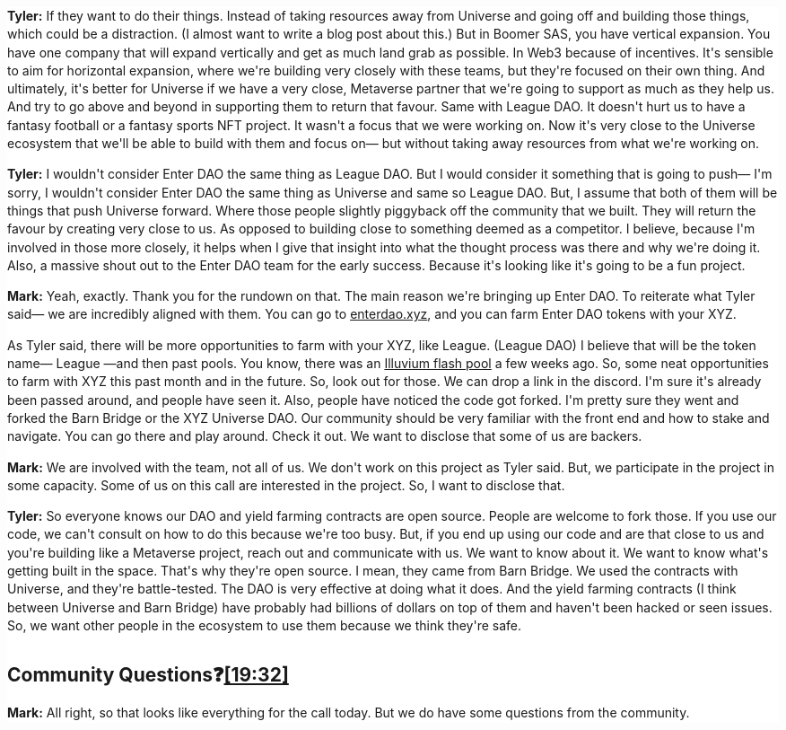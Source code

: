 **Tyler:** If they want to do their things. Instead of taking resources away from Universe and going off and building those things, which could be a distraction. (I almost want to write a blog post about this.) But in Boomer SAS, you have vertical expansion. You have one company that will expand vertically and get as much land grab as possible. In Web3 because of incentives. It's sensible to aim for horizontal expansion, where we're building very closely with these teams, but they're focused on their own thing. And ultimately, it's better for Universe if we have a very close, Metaverse partner that we're going to support as much as they help us. And try to go above and beyond in supporting them to return that favour. Same with League DAO. It doesn't hurt us to have a fantasy football or a fantasy sports NFT project. It wasn't a focus that we were working on. Now it's very close to the Universe ecosystem that we'll be able to build with them and focus on— but without taking away resources from what we're working on.

**Tyler:** I wouldn't consider Enter DAO the same thing as League DAO. But I would consider it something that is going to push— I'm sorry, I wouldn't consider Enter DAO the same thing as Universe and same so League DAO. But, I assume that both of them will be things that push Universe forward. Where those people slightly piggyback off the community that we built. They will return the favour by creating very close to us. As opposed to building close to something deemed as a competitor. I believe, because I'm involved in those more closely, it helps when I give that insight into what the thought process was there and why we're doing it. Also, a massive shout out to the Enter DAO team for the early success. Because it's looking like it's going to be a fun project.

**Mark:** Yeah, exactly. Thank you for the rundown on that. The main reason we're bringing up Enter DAO. To reiterate what Tyler said— we are incredibly aligned with them. You can go to [enterdao.xyz](enterdao.xyz), and you can farm Enter DAO tokens with your XYZ. 

As Tyler said, there will be more opportunities to farm with your XYZ, like League. (League DAO) I believe that will be the token name— League —and then past pools. You know, there was an [Illuvium flash pool](https://staking.illuvium.io/staking/0x4C6997D462b0146fA54b747065411C1Ba0248595/analytics) a few weeks ago. So, some neat opportunities to farm with XYZ this past month and in the future. So, look out for those. We can drop a link in the discord. I'm sure it's already been passed around, and people have seen it. Also, people have noticed the code got forked. I'm pretty sure they went and forked the Barn Bridge or the XYZ Universe DAO. Our community should be very familiar with the front end and how to stake and navigate. You can go there and play around. Check it out. We want to disclose that some of us are backers.

**Mark:** We are involved with the team, not all of us. We don't work on this project as Tyler said. But, we participate in the project in some capacity. Some of us on this call are interested in the project. So, I want to disclose that.

**Tyler:** So everyone knows our DAO and yield farming contracts are open source. People are welcome to fork those. If you use our code, we can't consult on how to do this because we're too busy. But, if you end up using our code and are that close to us and you're building like a Metaverse project, reach out and communicate with us. We want to know about it. We want to know what's getting built in the space. That's why they're open source. I mean, they came from Barn Bridge. We used the contracts with Universe, and they're battle-tested. The DAO is very effective at doing what it does. And the yield farming contracts (I think between Universe and Barn Bridge) have probably had billions of dollars on top of them and haven't been hacked or seen issues. So, we want other people in the ecosystem to use them because we think they're safe. 

## Community Questions❓[[19:32]](https://youtu.be/U1S6s3Lvdt8?t=1172)

**Mark:** All right, so that looks like everything for the call today. But we do have some questions from the community. 
